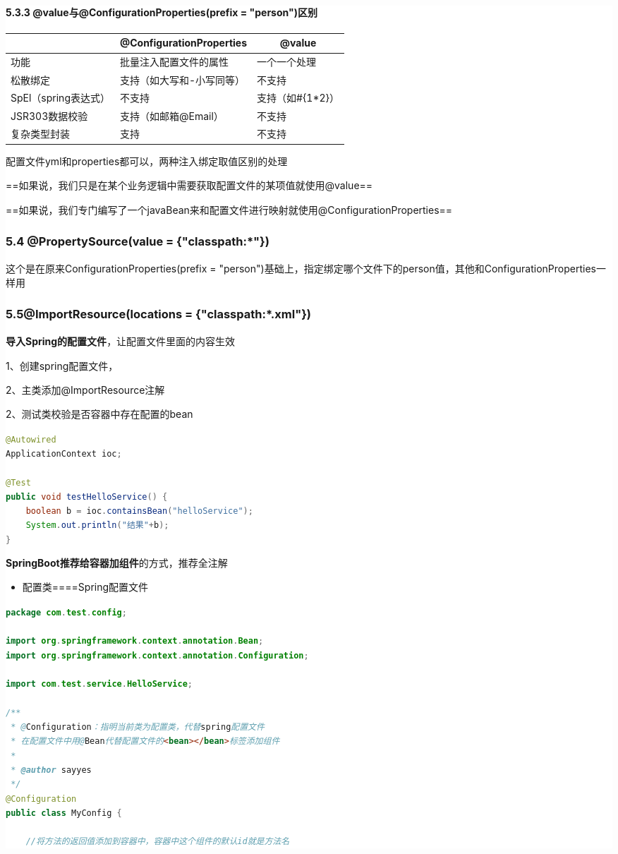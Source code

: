 ```java
```

#### 5.3.3 @value与@ConfigurationProperties(prefix = "person")区别

|                      | @ConfigurationProperties  | @value           |
| -------------------- | ------------------------- | ---------------- |
| 功能                 | 批量注入配置文件的属性    | 一个一个处理     |
| 松散绑定             | 支持（如大写和-小写同等） | 不支持           |
| SpEl（spring表达式） | 不支持                    | 支持（如#{1*2}） |
| JSR303数据校验       | 支持（如邮箱@Email）      | 不支持           |
| 复杂类型封装         | 支持                      | 不支持           |

配置文件yml和properties都可以，两种注入绑定取值区别的处理

==如果说，我们只是在某个业务逻辑中需要获取配置文件的某项值就使用@value==

==如果说，我们专门编写了一个javaBean来和配置文件进行映射就使用@ConfigurationProperties==

### 5.4 @PropertySource(value = {"classpath:*"})

这个是在原来ConfigurationProperties(prefix = "person")基础上，指定绑定哪个文件下的person值，其他和ConfigurationProperties一样用

### 5.5@ImportResource(locations = {"classpath:*.xml"})

**导入Spring的配置文件**，让配置文件里面的内容生效

1、创建spring配置文件，<bean id="" class=""/>

2、主类添加@ImportResource注解

2、测试类校验是否容器中存在配置的bean

```java
@Autowired
ApplicationContext ioc;

@Test
public void testHelloService() {
    boolean b = ioc.containsBean("helloService");
    System.out.println("结果"+b);
}
```

**SpringBoot推荐给容器加组件**的方式，推荐全注解

- 配置类====Spring配置文件

```java
package com.test.config;

import org.springframework.context.annotation.Bean;
import org.springframework.context.annotation.Configuration;

import com.test.service.HelloService;

/**
 * @Configuration：指明当前类为配置类，代替spring配置文件 
 * 在配置文件中用@Bean代替配置文件的<bean></bean>标签添加组件
 * 
 * @author sayyes
 */
@Configuration
public class MyConfig {
	
	//将方法的返回值添加到容器中，容器中这个组件的默认id就是方法名
```